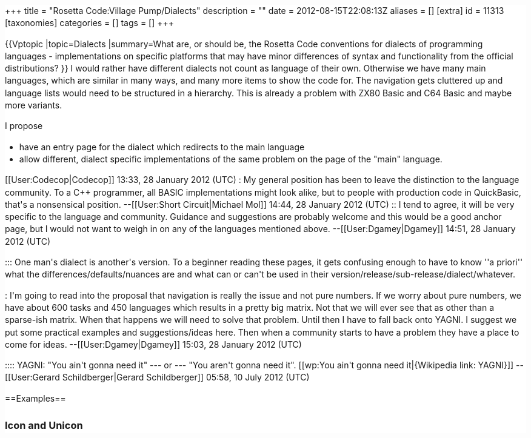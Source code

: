 +++
title = "Rosetta Code:Village Pump/Dialects"
description = ""
date = 2012-08-15T22:08:13Z
aliases = []
[extra]
id = 11313
[taxonomies]
categories = []
tags = []
+++

{{Vptopic
|topic=Dialects
|summary=What are, or should be, the Rosetta Code conventions for dialects of programming languages - implementations on specific platforms that may have minor differences of syntax and functionality from the official distributions?
}}
I would rather have different dialects not count as language of their own. Otherwise we have many main languages, which are similar in many ways, and many more items to show the code for. The navigation gets cluttered up and language lists would need to be structured in a hierarchy. This is already a problem with ZX80 Basic and C64 Basic and maybe more variants. 

I propose
* have an entry page for the dialect which redirects to the main language
* allow different, dialect specific implementations of the same problem on the page of the "main" language.

[[User:Codecop|Codecop]] 13:33, 28 January 2012 (UTC)
: My general position has been to leave the distinction to the language community. To a C++ programmer, all BASIC implementations might look alike, but to people with production code in QuickBasic, that's a nonsensical position. --[[User:Short Circuit|Michael Mol]] 14:44, 28 January 2012 (UTC)
:: I tend to agree, it will be very specific to the language and community.  Guidance and suggestions are probably welcome and this would be a good anchor page, but I would not want to weigh in on any of the languages mentioned above.  --[[User:Dgamey|Dgamey]] 14:51, 28 January 2012 (UTC)

::: One man's dialect is another's version.  To a beginner reading these pages, it gets confusing enough to have to know ''a priori'' what the differences/defaults/nuances are and what can or can't be used in their version/release/sub-release/dialect/whatever.

: I'm going to read into the proposal that navigation is really the issue and not pure numbers.   If we worry about pure numbers, we have about 600 tasks and 450 languages which results in a pretty big matrix.  Not that we will ever see that as other than a sparse-ish matrix.  When that happens we will need to solve that problem.  Until then I have to fall back onto YAGNI. I suggest we put some practical examples and suggestions/ideas here.  Then when a community starts to have a problem they have a place to come for ideas. --[[User:Dgamey|Dgamey]] 15:03, 28 January 2012 (UTC)

:::: YAGNI:  "You ain't gonna need it" --- or --- "You aren't gonna need it". [[wp:You ain't gonna need it|{Wikipedia link: YAGNI}]] -- [[User:Gerard Schildberger|Gerard Schildberger]] 05:58, 10 July 2012 (UTC)

==Examples==

###  Icon and Unicon 
